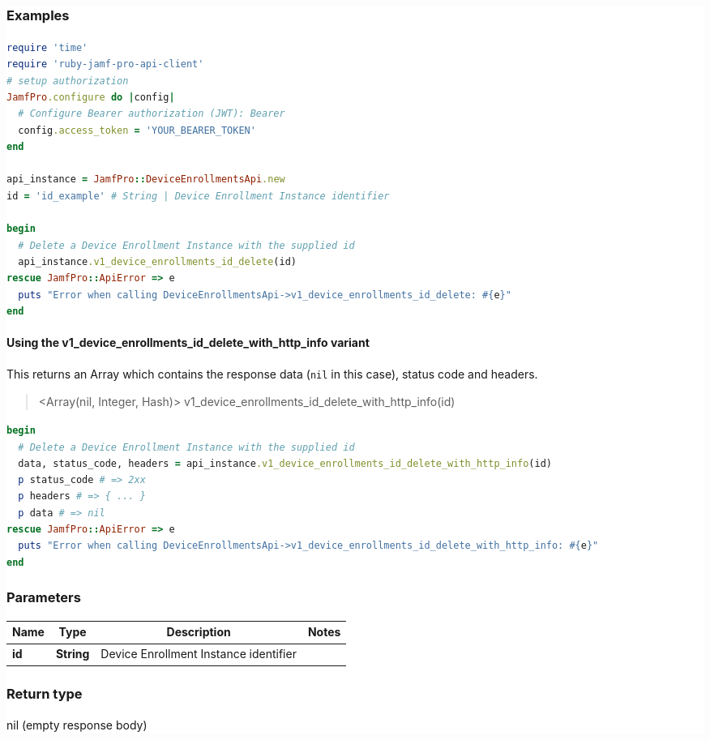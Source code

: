 ### Examples

```ruby
require 'time'
require 'ruby-jamf-pro-api-client'
# setup authorization
JamfPro.configure do |config|
  # Configure Bearer authorization (JWT): Bearer
  config.access_token = 'YOUR_BEARER_TOKEN'
end

api_instance = JamfPro::DeviceEnrollmentsApi.new
id = 'id_example' # String | Device Enrollment Instance identifier

begin
  # Delete a Device Enrollment Instance with the supplied id 
  api_instance.v1_device_enrollments_id_delete(id)
rescue JamfPro::ApiError => e
  puts "Error when calling DeviceEnrollmentsApi->v1_device_enrollments_id_delete: #{e}"
end
```

#### Using the v1_device_enrollments_id_delete_with_http_info variant

This returns an Array which contains the response data (`nil` in this case), status code and headers.

> <Array(nil, Integer, Hash)> v1_device_enrollments_id_delete_with_http_info(id)

```ruby
begin
  # Delete a Device Enrollment Instance with the supplied id 
  data, status_code, headers = api_instance.v1_device_enrollments_id_delete_with_http_info(id)
  p status_code # => 2xx
  p headers # => { ... }
  p data # => nil
rescue JamfPro::ApiError => e
  puts "Error when calling DeviceEnrollmentsApi->v1_device_enrollments_id_delete_with_http_info: #{e}"
end
```

### Parameters

| Name | Type | Description | Notes |
| ---- | ---- | ----------- | ----- |
| **id** | **String** | Device Enrollment Instance identifier |  |

### Return type

nil (empty response body)
